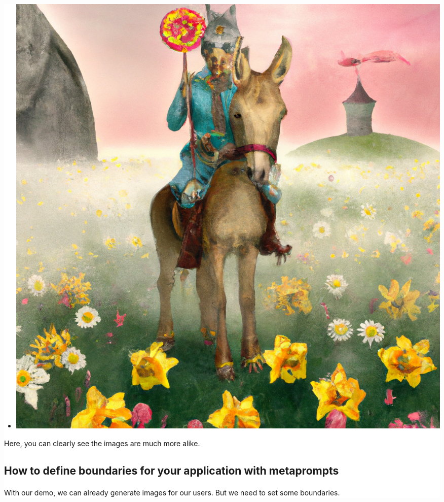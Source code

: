 - ![Temperature 0 , v2](../../../translated_images/v2-temp-generated-image.871d0c920dbfb0f1cb5d9d80bffd52da9b41f83b386320d9a9998635630ec83d.en.png)

Here, you can clearly see the images are much more alike.

## How to define boundaries for your application with metaprompts

With our demo, we can already generate images for our users. But we need to set some boundaries.
